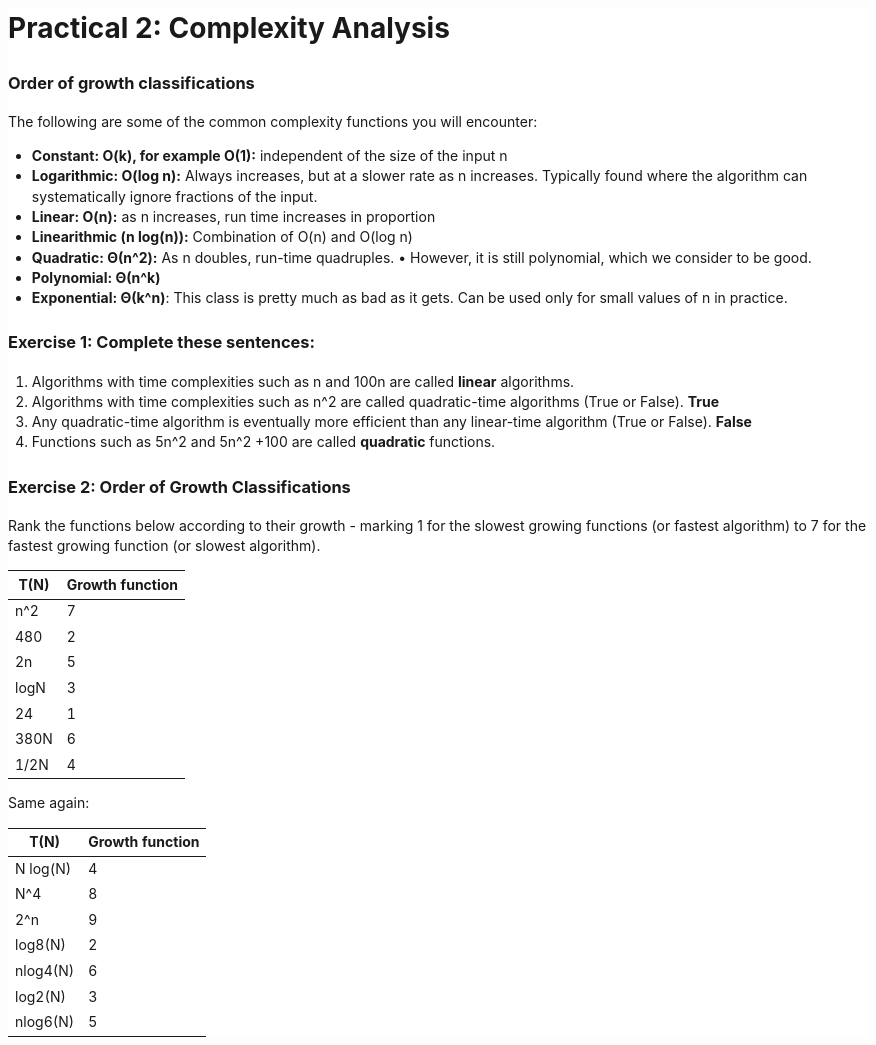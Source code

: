 # Practical 2: Complexity Analysis

### Order of growth classifications

The following are some of the common complexity functions you will encounter:
- **Constant: O(k), for example O(1):** independent of the size of the input n
- **Logarithmic: O(log n):** Always increases, but at a slower rate as n increases. Typically found where the algorithm
    can systematically ignore fractions of the input.
- **Linear: O(n):** as n increases, run time increases in proportion
- **Linearithmic (n log(n)):** Combination of O(n) and O(log n)
- **Quadratic: Θ(n^2):** As n doubles, run-time quadruples. • However, it is still polynomial, which we consider to be
 good.
- **Polynomial: Θ(n^k)**
- **Exponential: Θ(k^n)**: This class is pretty much as bad as it gets. Can be used only for small values of n in
 practice.

### Exercise 1: Complete these sentences:

1. Algorithms with time complexities such as n and 100n are called **linear** algorithms.
2. Algorithms with time complexities such as n^2 are called quadratic-time algorithms (True or False). **True**
3. Any quadratic-time algorithm is eventually more efficient than any linear-time algorithm (True or False). **False**
4. Functions such as 5n^2 and 5n^2 +100 are called **quadratic** functions.

### Exercise 2: Order of Growth Classifications
Rank the functions below according to their growth - marking 1 for the slowest growing functions (or fastest algorithm) to 7 for the fastest growing function (or slowest algorithm).

| T(N) | Growth function |
|------|-----------------|
| n^2  | 7               |
| 480  | 2               |
| 2n   | 5               |
| logN | 3               |
| 24   | 1               |
| 380N | 6               |
| 1/2N | 4               |

Same again:

| T(N)     | Growth function |
|----------|-----------------|
| N log(N) | 4               |
| N^4      | 8               |
| 2^n      | 9               |
| log8(N)  | 2               |
| nlog4(N) | 6               |
| log2(N)  | 3               |
| nlog6(N) | 5               |